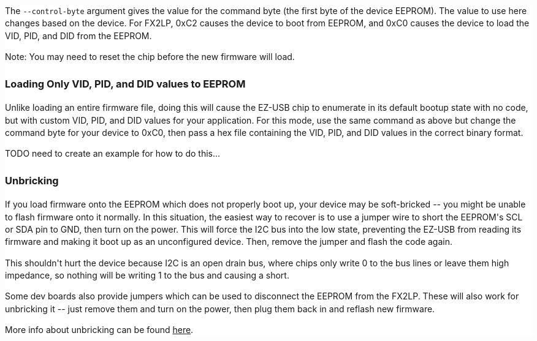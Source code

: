 The `--control-byte` argument gives the value for the command byte (the first byte of the device EEPROM).  The value to use here changes based on the device.  For FX2LP, 0xC2 causes the device to boot from EEPROM, and 0xC0 causes the device to load the VID, PID, and DID from the EEPROM.

Note: You may need to reset the chip before the new firmware will load.

### Loading Only VID, PID, and DID values to EEPROM

Unlike loading an entire firmware file, doing this will cause the EZ-USB chip to enumerate in its default bootup state with no code, but with custom VID, PID, and DID values for your application.  For this mode, use the same command as above but change the command byte for your device to 0xC0, then pass a hex file containing the VID, PID, and DID values in the correct binary format.

TODO need to create an example for how to do this...

### Unbricking
If you load firmware onto the EEPROM which does not properly boot up, your device may be soft-bricked -- you might be unable to flash firmware onto it normally.  In this situation, the easiest way to recover is to use a jumper wire to short the EEPROM's SCL or SDA pin to GND, then turn on the power.  This will force the I2C bus into the low state, preventing the EZ-USB from reading its firmware and making it boot up as an unconfigured device.  Then, remove the jumper and flash the code again.

This shouldn't hurt the device because I2C is an open drain bus, where chips only write 0 to the bus lines or leave them high impedance, so nothing will be writing 1 to the bus and causing a short.

Some dev boards also provide jumpers which can be used to disconnect the EEPROM from the FX2LP.  These will also work for unbricking it -- just remove them and turn on the power, then plug them back in and reflash new firmware.

More info about unbricking can be found [here](https://www.triplespark.net/elec/periph/USB-FX2/eeprom/).
